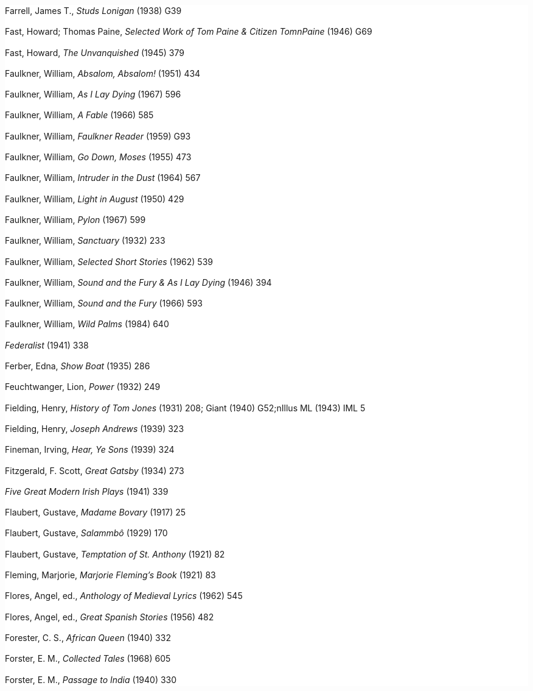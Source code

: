 Farrell, James T., *Studs Lonigan* (1938) G39  

Fast, Howard; Thomas Paine, *Selected Work of Tom Paine & Citizen TomnPaine* (1946) G69  

Fast, Howard, *The Unvanquished* (1945) 379  

Faulkner, William, *Absalom, Absalom!* (1951) 434  

Faulkner, William, *As I Lay Dying* (1967) 596  

Faulkner, William, *A Fable* (1966) 585  

Faulkner, William, *Faulkner Reader* (1959) G93  

Faulkner, William, *Go Down, Moses* (1955) 473  

Faulkner, William, *Intruder in the Dust* (1964) 567  

Faulkner, William, *Light in August* (1950) 429  

Faulkner, William, *Pylon* (1967) 599  

Faulkner, William, *Sanctuary* (1932) 233  

Faulkner, William, *Selected Short Stories* (1962) 539  

Faulkner, William, *Sound and the Fury & As I Lay Dying* (1946) 394  

Faulkner, William, *Sound and the Fury* (1966) 593  

Faulkner, William, *Wild Palms* (1984) 640  

*Federalist* (1941) 338  

Ferber, Edna, *Show Boat* (1935) 286  

Feuchtwanger, Lion, *Power* (1932) 249  

Fielding, Henry, *History of Tom Jones* (1931) 208; Giant (1940) G52;nIllus ML (1943) IML 5  

Fielding, Henry, *Joseph Andrews* (1939) 323  

Fineman, Irving, *Hear, Ye Sons* (1939) 324  

Fitzgerald, F. Scott, *Great Gatsby* (1934) 273  

*Five Great Modern Irish Plays* (1941) 339  

Flaubert, Gustave, *Madame Bovary* (1917) 25  

Flaubert, Gustave, *Salammbô* (1929) 170  

Flaubert, Gustave, *Temptation of St. Anthony* (1921) 82  

Fleming, Marjorie, *Marjorie Fleming’s Book* (1921) 83  

Flores, Angel, ed., *Anthology of Medieval Lyrics* (1962) 545  

Flores, Angel, ed., *Great Spanish Stories* (1956) 482  

Forester, C. S., *African Queen* (1940) 332  

Forster, E. M., *Collected Tales* (1968) 605  

Forster, E. M., *Passage to India* (1940) 330  
